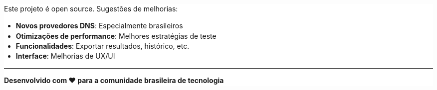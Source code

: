 Este projeto é open source. Sugestões de melhorias:

- **Novos provedores DNS**: Especialmente brasileiros
- **Otimizações de performance**: Melhores estratégias de teste
- **Funcionalidades**: Exportar resultados, histórico, etc.
- **Interface**: Melhorias de UX/UI

---

**Desenvolvido com ❤️ para a comunidade brasileira de tecnologia**

